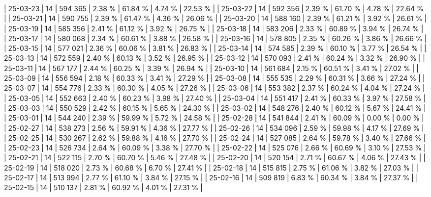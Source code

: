 | 25-03-23 | 14 | 594 365  | 2.38 % | 61.84 % | 4.74 % | 22.53 % |
| 25-03-22 | 14 | 592 356  | 2.39 % | 61.70 % | 4.78 % | 22.64 % |
| 25-03-21 | 14 | 590 755  | 2.39 % | 61.47 % | 4.36 % | 26.06 % |
| 25-03-20 | 14 | 588 160  | 2.39 % | 61.21 % | 3.92 % | 26.61 % |
| 25-03-19 | 14 | 585 356  | 2.41 % | 61.12 % | 3.92 % | 26.75 % |
| 25-03-18 | 14 | 583 206  | 2.33 % | 60.89 % | 3.94 % | 26.74 % |
| 25-03-17 | 14 | 580 068  | 2.34 % | 60.61 % | 3.88 % | 26.58 % |
| 25-03-16 | 14 | 578 805  | 2.35 % | 60.26 % | 3.86 % | 26.66 % |
| 25-03-15 | 14 | 577 021  | 2.36 % | 60.06 % | 3.81 % | 26.83 % |
| 25-03-14 | 14 | 574 585  | 2.39 % | 60.10 % | 3.77 % | 26.54 % |
| 25-03-13 | 14 | 572 559  | 2.40 % | 60.13 % | 3.52 % | 26.95 % |
| 25-03-12 | 14 | 570 093  | 2.41 % | 60.24 % | 3.32 % | 26.90 % |
| 25-03-11 | 14 | 567 177  | 2.44 % | 60.25 % | 3.39 % | 26.94 % |
| 25-03-10 | 14 | 561 684  | 2.15 % | 60.51 % | 3.41 % | 27.02 % |
| 25-03-09 | 14 | 556 594  | 2.18 % | 60.33 % | 3.41 % | 27.29 % |
| 25-03-08 | 14 | 555 535  | 2.29 % | 60.31 % | 3.66 % | 27.24 % |
| 25-03-07 | 14 | 554 776  | 2.33 % | 60.30 % | 4.05 % | 27.26 % |
| 25-03-06 | 14 | 553 382  | 2.37 % | 60.24 % | 4.04 % | 27.24 % |
| 25-03-05 | 14 | 552 663  | 2.40 % | 60.23 % | 3.98 % | 27.40 % |
| 25-03-04 | 14 | 551 417  | 2.41 % | 60.33 % | 3.97 % | 27.58 % |
| 25-03-03 | 14 | 550 529  | 2.42 % | 60.15 % | 5.65 % | 24.30 % |
| 25-03-02 | 14 | 548 276  | 2.40 % | 60.12 % | 5.67 % | 24.41 % |
| 25-03-01 | 14 | 544 240  | 2.39 % | 59.99 % | 5.72 % | 24.58 % |
| 25-02-28 | 14 | 541 844  | 2.41 % | 60.09 % | 0.00 % | 0.00 % |
| 25-02-27 | 14 | 538 273  | 2.56 % | 59.91 % | 4.36 % | 27.77 % |
| 25-02-26 | 14 | 534 096  | 2.59 % | 59.98 % | 4.17 % | 27.69 % |
| 25-02-25 | 14 | 530 267  | 2.62 % | 59.88 % | 4.16 % | 27.70 % |
| 25-02-24 | 14 | 527 085  | 2.64 % | 59.78 % | 3.40 % | 27.66 % |
| 25-02-23 | 14 | 526 734  | 2.64 % | 60.09 % | 3.38 % | 27.70 % |
| 25-02-22 | 14 | 525 076  | 2.66 % | 60.69 % | 3.10 % | 27.53 % |
| 25-02-21 | 14 | 522 115  | 2.70 % | 60.70 % | 5.46 % | 27.48 % |
| 25-02-20 | 14 | 520 154  | 2.71 % | 60.67 % | 4.06 % | 27.43 % |
| 25-02-19 | 14 | 518 020  | 2.73 % | 60.68 % | 6.70 % | 27.41 % |
| 25-02-18 | 14 | 515 815  | 2.75 % | 61.06 % | 3.82 % | 27.03 % |
| 25-02-17 | 14 | 513 994  | 2.77 % | 61.10 % | 3.84 % | 27.15 % |
| 25-02-16 | 14 | 509 819  | 6.83 % | 60.34 % | 3.84 % | 27.37 % |
| 25-02-15 | 14 | 510 137  | 2.81 % | 60.92 % | 4.01 % | 27.31 % |